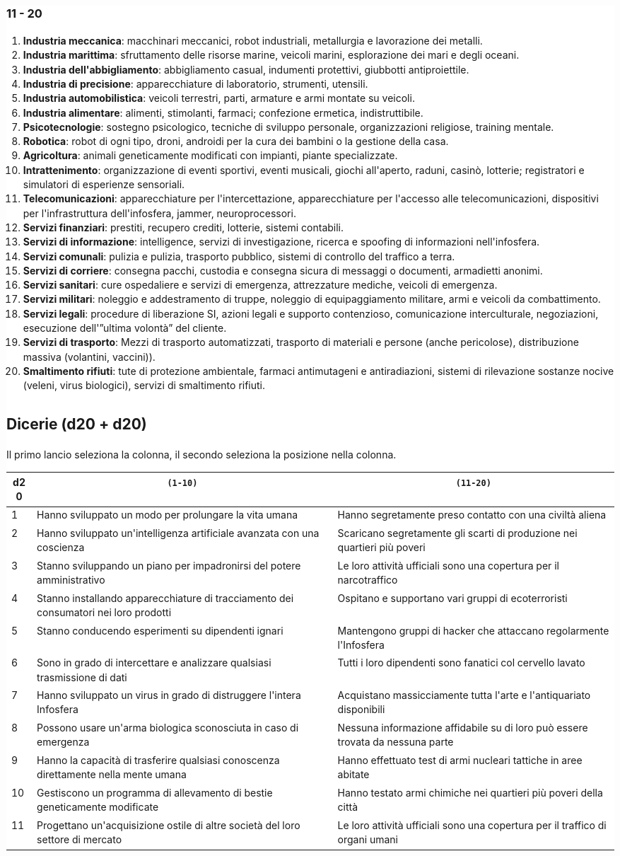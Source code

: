 ### 11 - 20

1. **Industria meccanica**: macchinari meccanici, robot industriali, metallurgia e lavorazione dei metalli.
2. **Industria marittima**: sfruttamento delle risorse marine, veicoli marini, esplorazione dei mari e degli oceani.
3. **Industria dell'abbigliamento**: abbigliamento casual, indumenti protettivi, giubbotti antiproiettile.
4. **Industria di precisione**: apparecchiature di laboratorio, strumenti, utensili.
5. **Industria automobilistica**: veicoli terrestri, parti, armature e armi montate su veicoli.
6. **Industria alimentare**: alimenti, stimolanti, farmaci; confezione ermetica, indistruttibile.
7. **Psicotecnologie**: sostegno psicologico, tecniche di sviluppo personale, organizzazioni religiose, training mentale.
8. **Robotica**: robot di ogni tipo, droni, androidi per la cura dei bambini o la gestione della casa.
9. **Agricoltura**: animali geneticamente modificati con impianti, piante specializzate.
10. **Intrattenimento**: organizzazione di eventi sportivi, eventi musicali, giochi all'aperto, raduni, casinò, lotterie; registratori e simulatori di esperienze sensoriali.
11. **Telecomunicazioni**: apparecchiature per l'intercettazione, apparecchiature per l'accesso alle telecomunicazioni, dispositivi per l'infrastruttura dell'infosfera, jammer, neuroprocessori.
12. **Servizi finanziari**: prestiti, recupero crediti, lotterie, sistemi contabili.
13. **Servizi di informazione**: intelligence, servizi di investigazione, ricerca e spoofing di informazioni nell'infosfera.
14. **Servizi comunali**: pulizia e pulizia, trasporto pubblico, sistemi di controllo del traffico a terra.
15. **Servizi di corriere**: consegna pacchi, custodia e consegna sicura di messaggi o documenti, armadietti anonimi.
16. **Servizi sanitari**: cure ospedaliere e servizi di emergenza, attrezzature mediche, veicoli di emergenza.
17. **Servizi militari**: noleggio e addestramento di truppe, noleggio di equipaggiamento militare, armi e veicoli da combattimento.
18. **Servizi legali**: procedure di liberazione SI, azioni legali e supporto contenzioso, comunicazione interculturale, negoziazioni, esecuzione dell'”ultima volontà” del cliente.
19. **Servizi di trasporto**: Mezzi di trasporto automatizzati, trasporto di materiali e persone (anche pericolose), distribuzione massiva (volantini, vaccini)).
20. **Smaltimento rifiuti**: tute di protezione ambientale, farmaci antimutageni e antiradiazioni, sistemi di rilevazione sostanze nocive (veleni, virus biologici), servizi di smaltimento rifiuti.

## Dicerie (d20 + d20)

Il primo lancio seleziona la colonna, il secondo seleziona la posizione nella colonna.

| d20 | `(1-10)`                                                                             | `(11-20)`                                                                                                        |
| --- | ------------------------------------------------------------------------------------ | ---------------------------------------------------------------------------------------------------------------- |
| 1   | Hanno sviluppato un modo per prolungare la vita umana                                | Hanno segretamente preso contatto con una civiltà aliena                                                         |
| 2   | Hanno sviluppato un'intelligenza artificiale avanzata con una coscienza              | Scaricano segretamente gli scarti di produzione nei quartieri più poveri                                         |
| 3   | Stanno sviluppando un piano per impadronirsi del potere amministrativo               | Le loro attività ufficiali sono una copertura per il narcotraffico                                               |
| 4   | Stanno installando apparecchiature di tracciamento dei consumatori nei loro prodotti | Ospitano e supportano vari gruppi di ecoterroristi                                                               |
| 5   | Stanno conducendo esperimenti su dipendenti ignari                                   | Mantengono gruppi di hacker che attaccano regolarmente l'Infosfera                                               |
| 6   | Sono in grado di intercettare e analizzare qualsiasi trasmissione di dati            | Tutti i loro dipendenti sono fanatici col cervello lavato                                                  |
| 7   | Hanno sviluppato un virus in grado di distruggere l'intera Infosfera                 | Acquistano massicciamente tutta l'arte e l'antiquariato disponibili                                              |
| 8   | Possono usare un'arma biologica sconosciuta in caso di emergenza                     | Nessuna informazione affidabile su di loro può essere trovata da nessuna parte                                   |
| 9   | Hanno la capacità di trasferire qualsiasi conoscenza direttamente nella mente umana  | Hanno effettuato test di armi nucleari tattiche in aree abitate                                                  |
| 10  | Gestiscono un programma di allevamento di bestie geneticamente modificate            | Hanno testato armi chimiche nei quartieri più poveri della città                                                 |
| 11  | Progettano un'acquisizione ostile di altre società del loro settore di mercato       | Le loro attività ufficiali sono una copertura per il traffico di organi umani                                    |